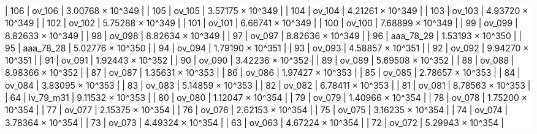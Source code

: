 | 106 | ov_106 | 3.00768 × 10^349 |
| 105 | ov_105 | 3.57175 × 10^349 |
| 104 | ov_104 | 4.21261 × 10^349 |
| 103 | ov_103 | 4.93720 × 10^349 |
| 102 | ov_102 | 5.75288 × 10^349 |
| 101 | ov_101 | 6.66741 × 10^349 |
| 100 | ov_100 | 7.68899 × 10^349 |
| 99 | ov_099 | 8.82633 × 10^349 |
| 98 | ov_098 | 8.82634 × 10^349 |
| 97 | ov_097 | 8.82636 × 10^349 |
| 96 | aaa_78_29 | 1.53193 × 10^350 |
| 95 | aaa_78_28 | 5.02776 × 10^350 |
| 94 | ov_094 | 1.79190 × 10^351 |
| 93 | ov_093 | 4.58857 × 10^351 |
| 92 | ov_092 | 9.94270 × 10^351 |
| 91 | ov_091 | 1.92443 × 10^352 |
| 90 | ov_090 | 3.42236 × 10^352 |
| 89 | ov_089 | 5.69508 × 10^352 |
| 88 | ov_088 | 8.98366 × 10^352 |
| 87 | ov_087 | 1.35631 × 10^353 |
| 86 | ov_086 | 1.97427 × 10^353 |
| 85 | ov_085 | 2.78657 × 10^353 |
| 84 | ov_084 | 3.83095 × 10^353 |
| 83 | ov_083 | 5.14859 × 10^353 |
| 82 | ov_082 | 6.78411 × 10^353 |
| 81 | ov_081 | 8.78563 × 10^353 |
| 64 | lv_79_m31 | 9.11532 × 10^353 |
| 80 | ov_080 | 1.12047 × 10^354 |
| 79 | ov_079 | 1.40966 × 10^354 |
| 78 | ov_078 | 1.75200 × 10^354 |
| 77 | ov_077 | 2.15375 × 10^354 |
| 76 | ov_076 | 2.62153 × 10^354 |
| 75 | ov_075 | 3.16235 × 10^354 |
| 74 | ov_074 | 3.78364 × 10^354 |
| 73 | ov_073 | 4.49324 × 10^354 |
| 63 | ov_063 | 4.67224 × 10^354 |
| 72 | ov_072 | 5.29943 × 10^354 |